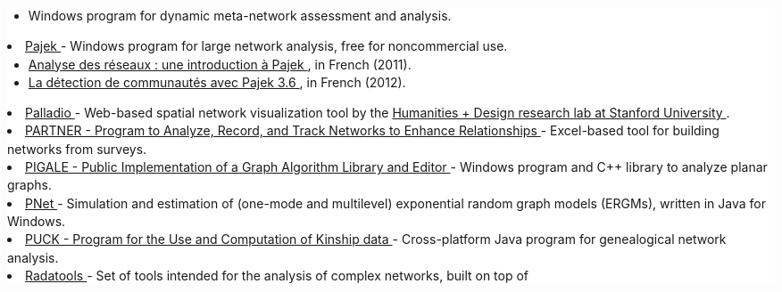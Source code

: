   - Windows program for dynamic meta-network assessment and analysis.
 </li>
 <li>
  <a href="http://mrvar.fdv.uni-lj.si/pajek/">
   Pajek
  </a>
  - Windows program for large network analysis, free for noncommercial use.
  <ul>
   <li>
    <a href="http://quanti.hypotheses.org/512/">
     Analyse des réseaux : une introduction à Pajek
    </a>
    , in French (2011).
   </li>
   <li>
    <a href="http://groupefmr.hypotheses.org/544">
     La détection de communautés avec Pajek 3.6
    </a>
    , in French (2012).
   </li>
  </ul>
 </li>
 <li>
  <a href="http://palladio.designhumanities.org/">
   Palladio
  </a>
  - Web-based spatial network visualization tool by the
  <a href="http://hdlab.stanford.edu/projects/palladio/">
   Humanities + Design research lab at Stanford University
  </a>
  .
 </li>
 <li>
  <a href="http://partnertool.net/">
   PARTNER - Program to Analyze, Record, and Track Networks to Enhance Relationships
  </a>
  - Excel-based tool for building networks from surveys.
 </li>
 <li>
  <a href="http://pigale.sourceforge.net/">
   PIGALE - Public Implementation of a Graph Algorithm Library and Editor
  </a>
  - Windows program and C++ library to analyze planar graphs.
 </li>
 <li>
  <a href="http://www.swinburne.edu.au/fbl/research/transformative-innovation/our-research/MelNet-social-network-group/PNet-software/index.html">
   PNet
  </a>
  - Simulation and estimation of (one-mode and multilevel) exponential random graph models (ERGMs), written in Java for Windows.
 </li>
 <li>
  <a href="http://www.kintip.net/content/view/55/21/">
   PUCK - Program for the Use and Computation of Kinship data
  </a>
  - Cross-platform Java program for genealogical network analysis.
 </li>
 <li>
  <a href="http://deim.urv.cat/~sergio.gomez/radatools.php">
   Radatools
  </a>
  - Set of tools intended for the analysis of complex networks, built on top of
  <a href="http://deim.urv.cat/~sergio.gomez/radalib.php">